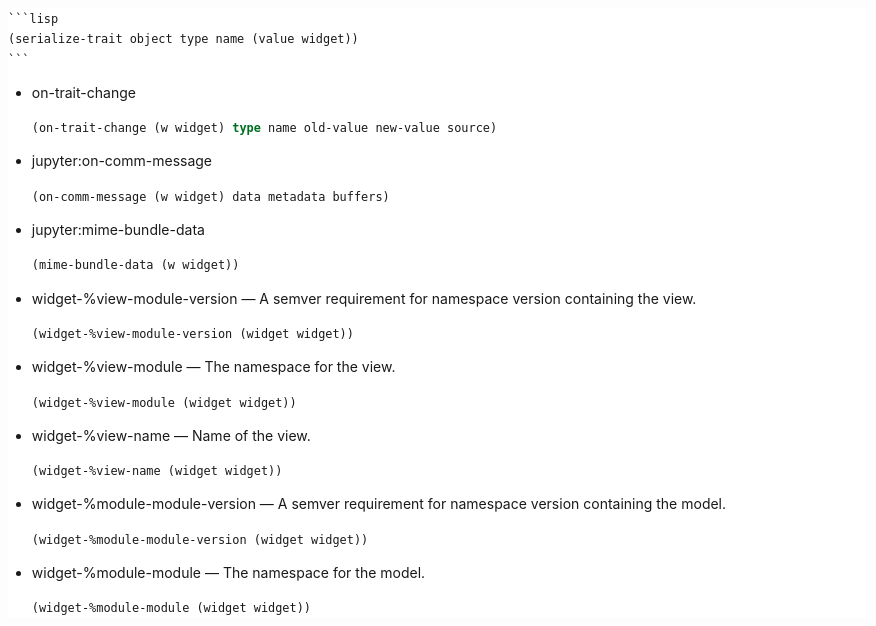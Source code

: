     ```lisp
    (serialize-trait object type name (value widget))
    ```


- on\-trait\-change

    ```lisp
    (on-trait-change (w widget) type name old-value new-value source)
    ```


- jupyter:on\-comm\-message

    ```lisp
    (on-comm-message (w widget) data metadata buffers)
    ```


- jupyter:mime\-bundle\-data

    ```lisp
    (mime-bundle-data (w widget))
    ```


- widget\-%view\-module\-version &mdash; A semver requirement for namespace version containing the view.

    ```lisp
    (widget-%view-module-version (widget widget))
    ```


- widget\-%view\-module &mdash; The namespace for the view.

    ```lisp
    (widget-%view-module (widget widget))
    ```


- widget\-%view\-name &mdash; Name of the view.

    ```lisp
    (widget-%view-name (widget widget))
    ```


- widget\-%module\-module\-version &mdash; A semver requirement for namespace version containing the model.

    ```lisp
    (widget-%module-module-version (widget widget))
    ```


- widget\-%module\-module &mdash; The namespace for the model.

    ```lisp
    (widget-%module-module (widget widget))
    ```
